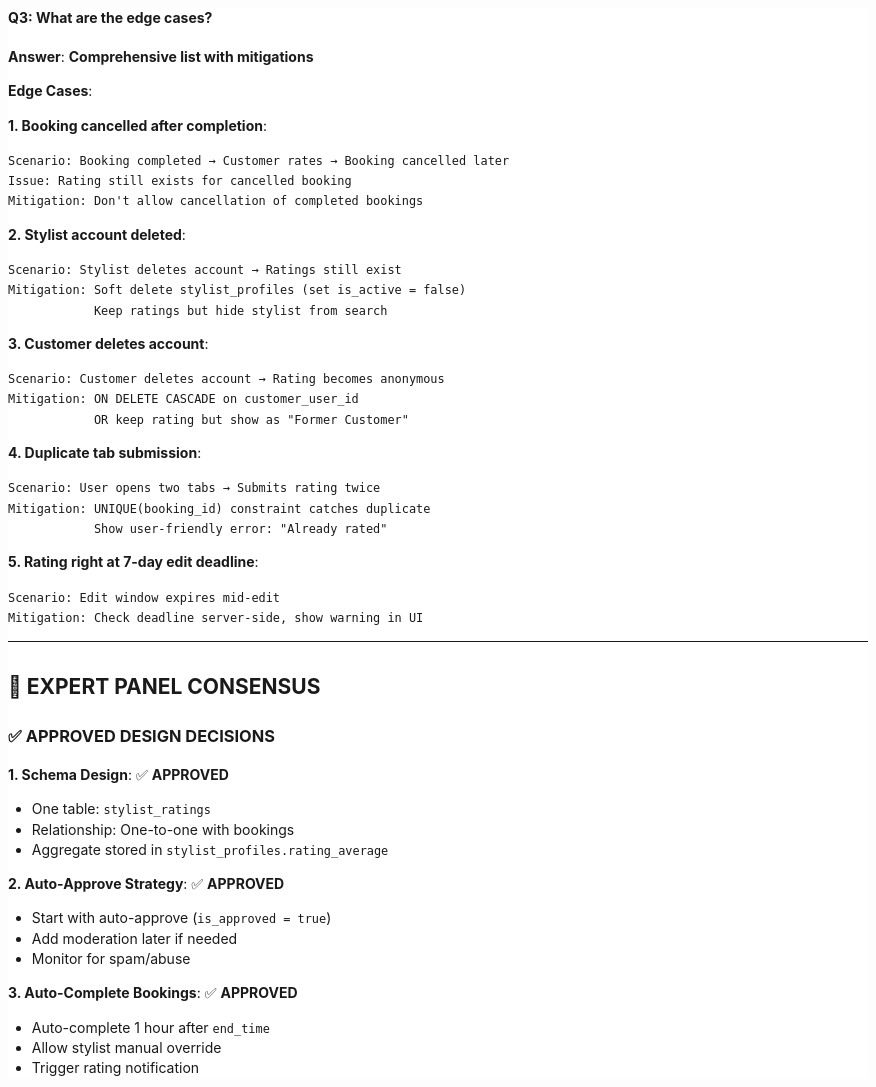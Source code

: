 
#### Q3: What are the edge cases?
**Answer**: **Comprehensive list with mitigations**

**Edge Cases**:

**1. Booking cancelled after completion**:
```
Scenario: Booking completed → Customer rates → Booking cancelled later
Issue: Rating still exists for cancelled booking
Mitigation: Don't allow cancellation of completed bookings
```

**2. Stylist account deleted**:
```
Scenario: Stylist deletes account → Ratings still exist
Mitigation: Soft delete stylist_profiles (set is_active = false)
            Keep ratings but hide stylist from search
```

**3. Customer deletes account**:
```
Scenario: Customer deletes account → Rating becomes anonymous
Mitigation: ON DELETE CASCADE on customer_user_id
            OR keep rating but show as "Former Customer"
```

**4. Duplicate tab submission**:
```
Scenario: User opens two tabs → Submits rating twice
Mitigation: UNIQUE(booking_id) constraint catches duplicate
            Show user-friendly error: "Already rated"
```

**5. Rating right at 7-day edit deadline**:
```
Scenario: Edit window expires mid-edit
Mitigation: Check deadline server-side, show warning in UI
```

---

## 🎯 EXPERT PANEL CONSENSUS

### ✅ APPROVED DESIGN DECISIONS

**1. Schema Design**: ✅ **APPROVED**
- One table: `stylist_ratings`
- Relationship: One-to-one with bookings
- Aggregate stored in `stylist_profiles.rating_average`

**2. Auto-Approve Strategy**: ✅ **APPROVED**
- Start with auto-approve (`is_approved = true`)
- Add moderation later if needed
- Monitor for spam/abuse

**3. Auto-Complete Bookings**: ✅ **APPROVED**
- Auto-complete 1 hour after `end_time`
- Allow stylist manual override
- Trigger rating notification
